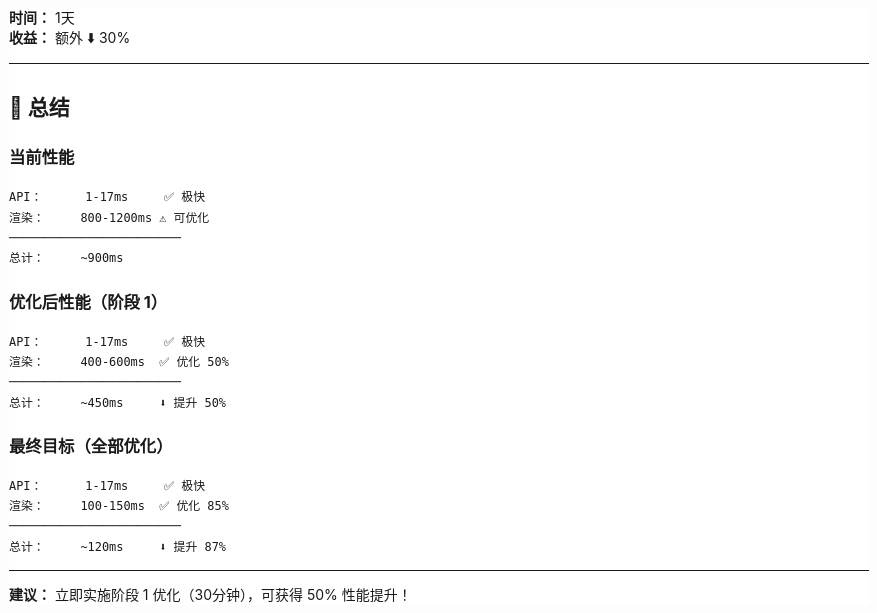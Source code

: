 **时间：** 1天  
**收益：** 额外 ⬇️ 30%

---

## 📝 总结

### 当前性能

```
API：      1-17ms     ✅ 极快
渲染：     800-1200ms ⚠️ 可优化
────────────────────────
总计：     ~900ms
```

### 优化后性能（阶段 1）

```
API：      1-17ms     ✅ 极快
渲染：     400-600ms  ✅ 优化 50%
────────────────────────
总计：     ~450ms     ⬇️ 提升 50%
```

### 最终目标（全部优化）

```
API：      1-17ms     ✅ 极快
渲染：     100-150ms  ✅ 优化 85%
────────────────────────
总计：     ~120ms     ⬇️ 提升 87%
```

---

**建议：** 立即实施阶段 1 优化（30分钟），可获得 50% 性能提升！

